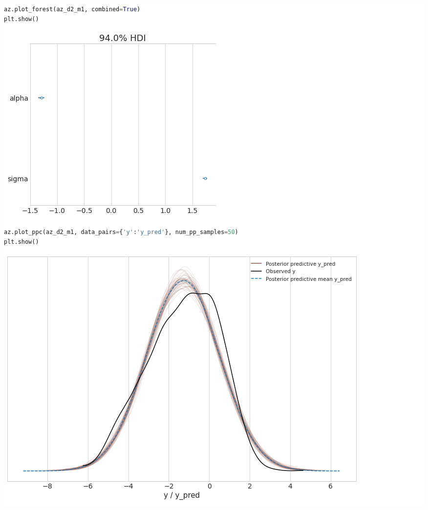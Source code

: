 

```python
az.plot_forest(az_d2_m1, combined=True)
plt.show()
```


![png](005_demeter2-in-stan_files/005_demeter2-in-stan_33_0.png)



```python
az.plot_ppc(az_d2_m1, data_pairs={'y':'y_pred'}, num_pp_samples=50)
plt.show()
```


![png](005_demeter2-in-stan_files/005_demeter2-in-stan_34_0.png)
